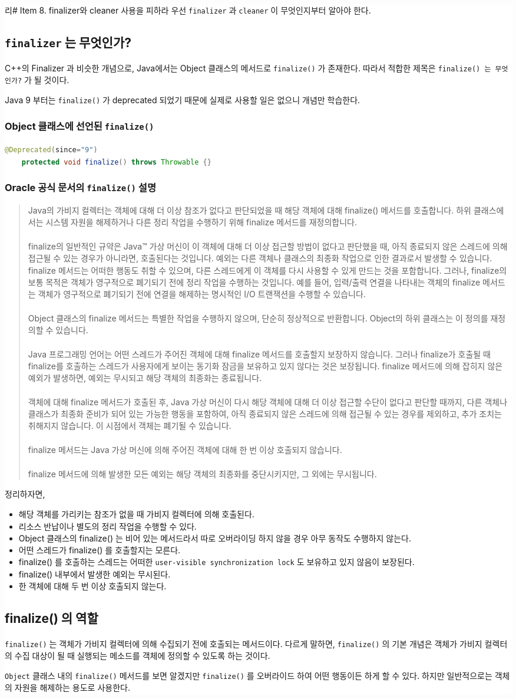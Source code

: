 리# Item 8. finalizer와 cleaner 사용을 피하라
우선 `finalizer` 과 `cleaner` 이 무엇인지부터 알아야 한다.
## `finalizer` 는 무엇인가?
C++의 Finalizer 과 비슷한 개념으로, Java에서는 Object 클래스의 메서드로 `finalize()` 가 존재한다.
따라서 적합한 제목은 `finalize() 는 무엇인가?` 가 될 것이다.

Java 9 부터는 `finalize()` 가 deprecated 되었기 때문에 실제로 사용할 일은 없으니 개념만 학습한다.

### Object 클래스에 선언된 `finalize()`
```java
@Deprecated(since="9")
    protected void finalize() throws Throwable {}
```

### Oracle 공식 문서의 `finalize()` 설명
>Java의 가비지 컬렉터는 객체에 대해 더 이상 참조가 없다고 판단되었을 때 해당 객체에 대해 finalize() 메서드를 호출합니다. 하위 클래스에서는 시스템 자원을 해제하거나 다른 정리 작업을 수행하기 위해 finalize 메서드를 재정의합니다.
</br></br>
finalize의 일반적인 규약은 Java™ 가상 머신이 이 객체에 대해 더 이상 접근할 방법이 없다고 판단했을 때, 아직 종료되지 않은 스레드에 의해 접근될 수 있는 경우가 아니라면, 호출된다는 것입니다. 예외는 다른 객체나 클래스의 최종화 작업으로 인한 결과로서 발생할 수 있습니다. finalize 메서드는 어떠한 행동도 취할 수 있으며, 다른 스레드에게 이 객체를 다시 사용할 수 있게 만드는 것을 포함합니다. 그러나, finalize의 보통 목적은 객체가 영구적으로 폐기되기 전에 정리 작업을 수행하는 것입니다. 예를 들어, 입력/출력 연결을 나타내는 객체의 finalize 메서드는 객체가 영구적으로 폐기되기 전에 연결을 해제하는 명시적인 I/O 트랜잭션을 수행할 수 있습니다.
</br></br>
Object 클래스의 finalize 메서드는 특별한 작업을 수행하지 않으며, 단순히 정상적으로 반환합니다. Object의 하위 클래스는 이 정의를 재정의할 수 있습니다.
</br></br>
Java 프로그래밍 언어는 어떤 스레드가 주어진 객체에 대해 finalize 메서드를 호출할지 보장하지 않습니다. 그러나 finalize가 호출될 때 finalize를 호출하는 스레드가 사용자에게 보이는 동기화 잠금을 보유하고 있지 않다는 것은 보장됩니다. finalize 메서드에 의해 잡히지 않은 예외가 발생하면, 예외는 무시되고 해당 객체의 최종화는 종료됩니다.
</br></br>
객체에 대해 finalize 메서드가 호출된 후, Java 가상 머신이 다시 해당 객체에 대해 더 이상 접근할 수단이 없다고 판단할 때까지, 다른 객체나 클래스가 최종화 준비가 되어 있는 가능한 행동을 포함하여, 아직 종료되지 않은 스레드에 의해 접근될 수 있는 경우를 제외하고, 추가 조치는 취해지지 않습니다. 이 시점에서 객체는 폐기될 수 있습니다.
</br></br>
finalize 메서드는 Java 가상 머신에 의해 주어진 객체에 대해 한 번 이상 호출되지 않습니다.
</br></br>
finalize 메서드에 의해 발생한 모든 예외는 해당 객체의 최종화를 중단시키지만, 그 외에는 무시됩니다.

정리하자면, 

* 해당 객체를 가리키는 참조가 없을 때 가비지 컬렉터에 의해 호출된다.
* 리소스 반납이나 별도의 정리 작업을 수행할 수 있다.
* Object 클래스의 finalize() 는 비어 있는 메서드라서 따로 오버라이딩 하지 않을 경우 아무 동작도 수행하지 않는다.
* 어떤 스레드가 finalize() 를 호출할지는 모른다.
* finalize() 를 호출하는 스레드는 어떠한 `user-visible synchronization lock` 도 보유하고 있지 않음이 보장된다.
* finalize() 내부에서 발생한 예외는 무시된다.
* 한 객체에 대해 두 번 이상 호출되지 않는다.

## finalize() 의 역할
`finalize()` 는 객체가 가비지 컬렉터에 의해 수집되기 전에 호출되는 메서드이다.
다르게 말하면, `finalize()` 의 기본 개념은 객체가 가비지 컬렉터의 수집 대상이 될 때 실행되는 메소드를 객체에 정의할 수 있도록 하는 것이다.

`Object` 클래스 내의 `finalize()` 메서드를 보면 알겠지만 `finalize()` 를 오버라이드 하여 어떤 행동이든 하게 할 수 있다. 하지만 일반적으로는 객체의 자원을 해제하는 용도로 사용한다.
